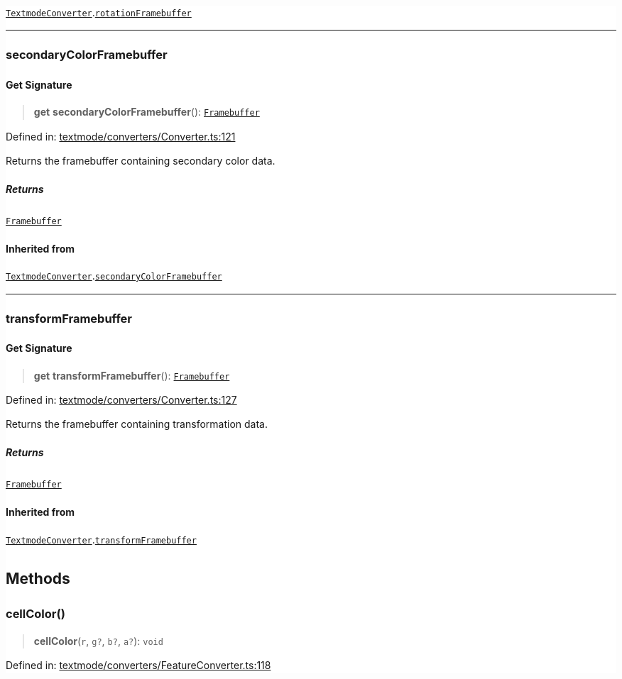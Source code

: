[`TextmodeConverter`](TextmodeConverter.md).[`rotationFramebuffer`](TextmodeConverter.md#rotationframebuffer)

***

### secondaryColorFramebuffer

#### Get Signature

> **get** **secondaryColorFramebuffer**(): [`Framebuffer`](../../rendering/classes/Framebuffer.md)

Defined in: [textmode/converters/Converter.ts:121](https://github.com/humanbydefinition/textmode.js-dev/blob/02f2317592c96b7b0129f0da9a382c12c28ad890/src/textmode/converters/Converter.ts#L121)

Returns the framebuffer containing secondary color data.

##### Returns

[`Framebuffer`](../../rendering/classes/Framebuffer.md)

#### Inherited from

[`TextmodeConverter`](TextmodeConverter.md).[`secondaryColorFramebuffer`](TextmodeConverter.md#secondarycolorframebuffer)

***

### transformFramebuffer

#### Get Signature

> **get** **transformFramebuffer**(): [`Framebuffer`](../../rendering/classes/Framebuffer.md)

Defined in: [textmode/converters/Converter.ts:127](https://github.com/humanbydefinition/textmode.js-dev/blob/02f2317592c96b7b0129f0da9a382c12c28ad890/src/textmode/converters/Converter.ts#L127)

Returns the framebuffer containing transformation data.

##### Returns

[`Framebuffer`](../../rendering/classes/Framebuffer.md)

#### Inherited from

[`TextmodeConverter`](TextmodeConverter.md).[`transformFramebuffer`](TextmodeConverter.md#transformframebuffer)

## Methods

### cellColor()

> **cellColor**(`r`, `g?`, `b?`, `a?`): `void`

Defined in: [textmode/converters/FeatureConverter.ts:118](https://github.com/humanbydefinition/textmode.js-dev/blob/02f2317592c96b7b0129f0da9a382c12c28ad890/src/textmode/converters/FeatureConverter.ts#L118)
